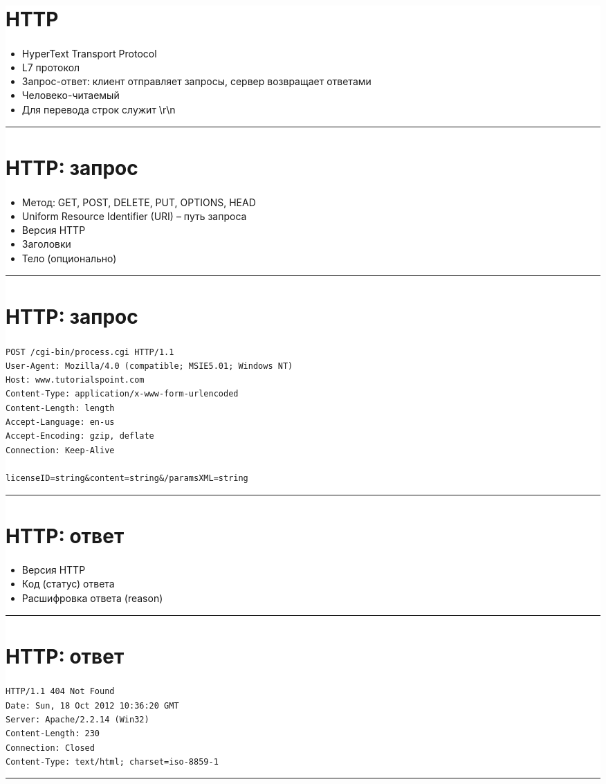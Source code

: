 
# HTTP
* HyperText Transport Protocol
* L7 протокол
* Запрос-ответ: клиент отправляет запросы, сервер возвращает ответами
* Человеко-читаемый
* Для перевода строк служит \r\n

---

# HTTP: запрос
* Метод: GET, POST, DELETE, PUT, OPTIONS, HEAD
* Uniform Resource Identifier (URI) – путь запроса
* Версия HTTP
* Заголовки
* Тело (опционально)

---

# HTTP: запрос
```
POST /cgi-bin/process.cgi HTTP/1.1
User-Agent: Mozilla/4.0 (compatible; MSIE5.01; Windows NT)
Host: www.tutorialspoint.com
Content-Type: application/x-www-form-urlencoded
Content-Length: length
Accept-Language: en-us
Accept-Encoding: gzip, deflate
Connection: Keep-Alive

licenseID=string&content=string&/paramsXML=string
```

---
# HTTP: ответ
* Версия HTTP
* Код (статус) ответа
* Расшифровка ответа (reason)

---

# HTTP: ответ
```
HTTP/1.1 404 Not Found
Date: Sun, 18 Oct 2012 10:36:20 GMT
Server: Apache/2.2.14 (Win32)
Content-Length: 230
Connection: Closed
Content-Type: text/html; charset=iso-8859-1
```

---